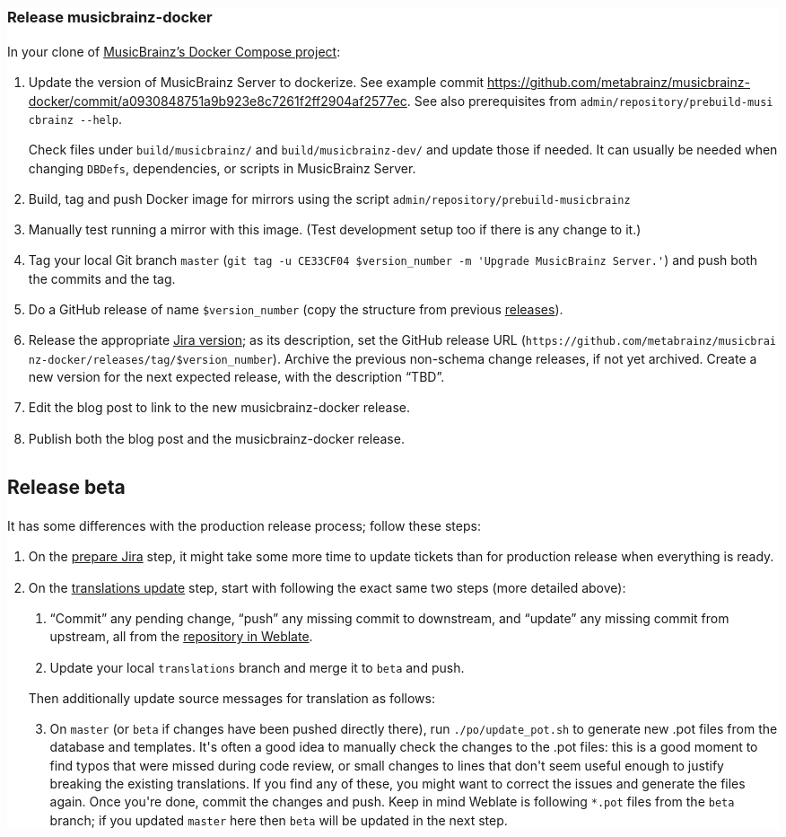 ### Release musicbrainz-docker

In your clone of [MusicBrainz’s Docker Compose project](https://github.com/metabrainz/musicbrainz-docker):

1. Update the version of MusicBrainz Server to dockerize.
   See example commit <https://github.com/metabrainz/musicbrainz-docker/commit/a0930848751a9b923e8c7261f2ff2904af2577ec>.
   See also prerequisites from `admin/repository/prebuild-musicbrainz --help`.

   Check files under `build/musicbrainz/` and `build/musicbrainz-dev/` and update those if needed.
   It can usually be needed when changing `DBDefs`, dependencies, or scripts in MusicBrainz Server.

2. Build, tag and push Docker image for mirrors using the script `admin/repository/prebuild-musicbrainz`

3. Manually test running a mirror with this image.
   (Test development setup too if there is any change to it.)

4. Tag your local Git branch `master` (`git tag -u CE33CF04 $version_number -m 'Upgrade MusicBrainz Server.'`)
   and push both the commits and the tag.

5. Do a GitHub release of name `$version_number` (copy the structure from previous [releases](https://github.com/metabrainz/musicbrainz-docker/releases)).

6. Release the appropriate [Jira version](https://tickets.metabrainz.org/projects/MBVM?selectedItem=com.atlassian.jira.jira-projects-plugin:release-page);
   as its description, set the GitHub release URL (`https://github.com/metabrainz/musicbrainz-docker/releases/tag/$version_number`).
   Archive the previous non-schema change releases, if not yet archived. Create a new version
   for the next expected release, with the description “TBD”.

7. Edit the blog post to link to the new musicbrainz-docker release.

8. Publish both the blog post and the musicbrainz-docker release.

## Release beta

It has some differences with the production release process; follow these steps:

1. On the [prepare Jira](#prepare-jira) step, it might take some more time
   to update tickets than for production release when everything is ready.

2. On the [translations update](#update-translated-messages) step,
   start with following the exact same two steps (more detailed above):

   1. “Commit” any pending change, “push” any missing commit to downstream, and “update” any missing commit from upstream, all from the
      [repository in Weblate](https://translations.metabrainz.org/projects/musicbrainz/#repository).

   2. Update your local `translations` branch and merge it to `beta` and push.

   Then additionally update source messages for translation as follows:

   3. On `master` (or `beta` if changes have been pushed directly there),
      run `./po/update_pot.sh` to generate new .pot files from the
      database and templates. It's often a good idea to manually check
      the changes to the .pot files: this is a good moment to find typos
      that were missed during code review, or small changes to lines that
      don't seem useful enough to justify breaking the existing translations.
      If you find any of these, you might want to correct the issues and
      generate the files again. Once you're done, commit the changes and push.
      Keep in mind Weblate is following `*.pot` files from the `beta` branch;
      if you updated `master` here then `beta` will be updated
      in the next step.
